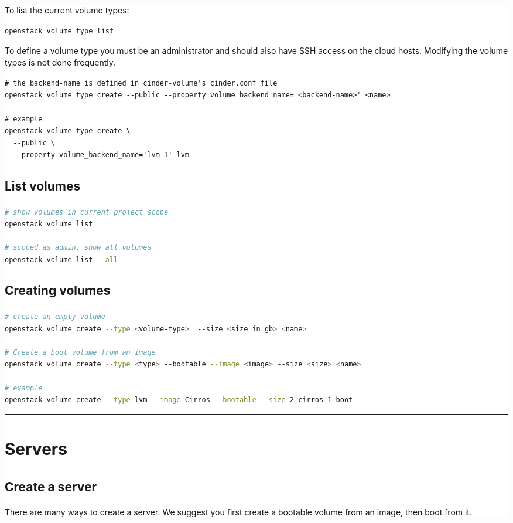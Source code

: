 To list the current volume types:

```bash
openstack volume type list
```

To define a volume type you must be an administrator and should also have SSH
access on the cloud hosts. Modifying the volume types is not done frequently.

```
# the backend-name is defined in cinder-volume's cinder.conf file
openstack volume type create --public --property volume_backend_name='<backend-name>' <name>

# example
openstack volume type create \
  --public \
  --property volume_backend_name='lvm-1' lvm
```


## List volumes

```bash
# show volumes in current project scope
openstack volume list

# scoped as admin, show all volumes
openstack volume list --all
```


## Creating volumes

```bash
# create an empty volume
openstack volume create --type <volume-type>  --size <size in gb> <name>

# Create a boot volume from an image
openstack volume create --type <type> --bootable --image <image> --size <size> <name>

# example
openstack volume create --type lvm --image Cirros --bootable --size 2 cirros-1-boot
```


---


# Servers

## Create a server

There are many ways to create a server. We suggest you first create a bootable
volume from an image, then boot from it.
